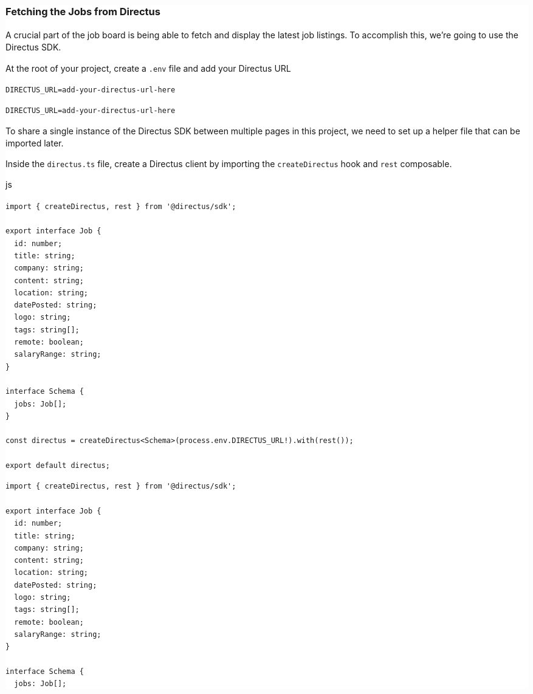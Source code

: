 ### Fetching the Jobs from Directus [​](https://docs.directus.io/blog/building-a-job-board.html#fetching-the-jobs-from-directus)

A crucial part of the job board is being able to fetch and display the latest job listings. To accomplish this, we’re going to use the Directus SDK.

At the root of your project, create a `.env` file and add your Directus URL

```
DIRECTUS_URL=add-your-directus-url-here
```

```
DIRECTUS_URL=add-your-directus-url-here
```

To share a single instance of the Directus SDK between multiple pages in this project, we need to set up a helper file that can be imported later.

Inside the `directus.ts` file, create a Directus client by importing the `createDirectus` hook and `rest` composable.

js

```
import { createDirectus, rest } from '@directus/sdk';

export interface Job {
  id: number;
  title: string;
  company: string;
  content: string;
  location: string;
  datePosted: string;
  logo: string;
  tags: string[];
  remote: boolean;
  salaryRange: string;
}

interface Schema {
  jobs: Job[];
}

const directus = createDirectus<Schema>(process.env.DIRECTUS_URL!).with(rest());

export default directus;
```

```
import { createDirectus, rest } from '@directus/sdk';

export interface Job {
  id: number;
  title: string;
  company: string;
  content: string;
  location: string;
  datePosted: string;
  logo: string;
  tags: string[];
  remote: boolean;
  salaryRange: string;
}

interface Schema {
  jobs: Job[];
```